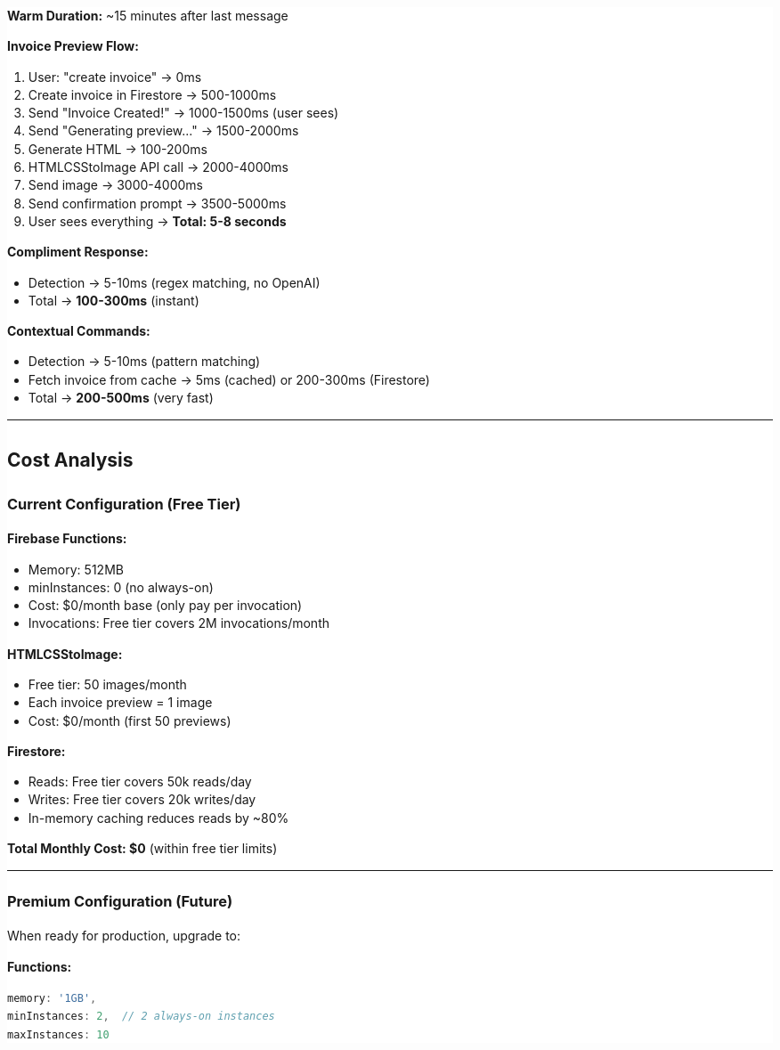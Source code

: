 **Warm Duration:** ~15 minutes after last message

**Invoice Preview Flow:**
1. User: "create invoice" → 0ms
2. Create invoice in Firestore → 500-1000ms
3. Send "Invoice Created!" → 1000-1500ms (user sees)
4. Send "Generating preview..." → 1500-2000ms
5. Generate HTML → 100-200ms
6. HTMLCSStoImage API call → 2000-4000ms
7. Send image → 3000-4000ms
8. Send confirmation prompt → 3500-5000ms
9. User sees everything → **Total: 5-8 seconds**

**Compliment Response:**
- Detection → 5-10ms (regex matching, no OpenAI)
- Total → **100-300ms** (instant)

**Contextual Commands:**
- Detection → 5-10ms (pattern matching)
- Fetch invoice from cache → 5ms (cached) or 200-300ms (Firestore)
- Total → **200-500ms** (very fast)

---

## Cost Analysis

### Current Configuration (Free Tier)

**Firebase Functions:**
- Memory: 512MB
- minInstances: 0 (no always-on)
- Cost: $0/month base (only pay per invocation)
- Invocations: Free tier covers 2M invocations/month

**HTMLCSStoImage:**
- Free tier: 50 images/month
- Each invoice preview = 1 image
- Cost: $0/month (first 50 previews)

**Firestore:**
- Reads: Free tier covers 50k reads/day
- Writes: Free tier covers 20k writes/day
- In-memory caching reduces reads by ~80%

**Total Monthly Cost: $0** (within free tier limits)

---

### Premium Configuration (Future)

When ready for production, upgrade to:

**Functions:**
```typescript
memory: '1GB',
minInstances: 2,  // 2 always-on instances
maxInstances: 10
```
